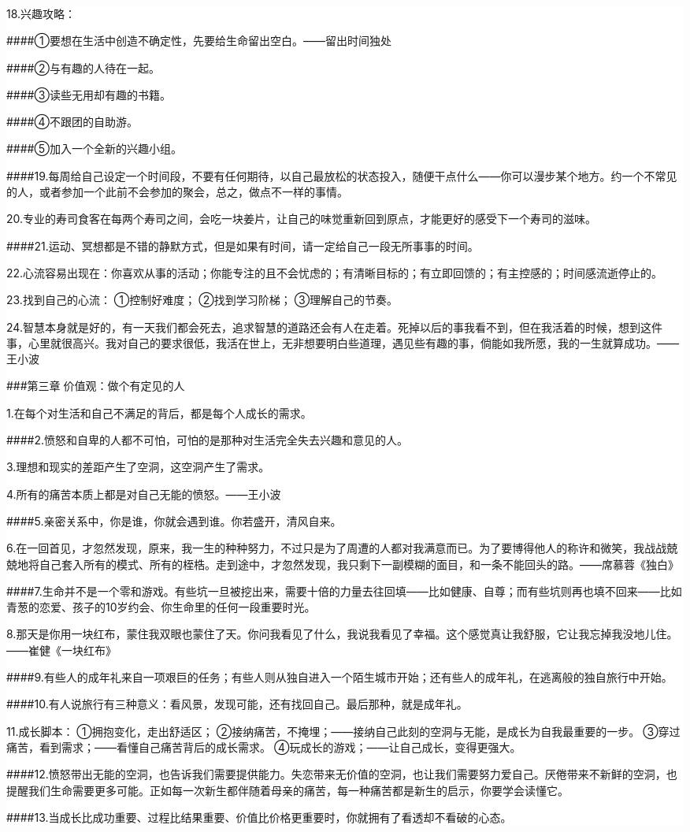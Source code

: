 18.兴趣攻略：

####①要想在生活中创造不确定性，先要给生命留出空白。——留出时间独处

####②与有趣的人待在一起。

####③读些无用却有趣的书籍。

####④不跟团的自助游。

####⑤加入一个全新的兴趣小组。

####19.每周给自己设定一个时间段，不要有任何期待，以自己最放松的状态投入，随便干点什么——你可以漫步某个地方。约一个不常见的人，或者参加一个此前不会参加的聚会，总之，做点不一样的事情。

20.专业的寿司食客在每两个寿司之间，会吃一块姜片，让自己的味觉重新回到原点，才能更好的感受下一个寿司的滋味。

####21.运动、冥想都是不错的静默方式，但是如果有时间，请一定给自己一段无所事事的时间。

22.心流容易出现在：你喜欢从事的活动；你能专注的且不会忧虑的；有清晰目标的；有立即回馈的；有主控感的；时间感流逝停止的。

23.找到自己的心流：
①控制好难度；
②找到学习阶梯；
③理解自己的节奏。

24.智慧本身就是好的，有一天我们都会死去，追求智慧的道路还会有人在走着。死掉以后的事我看不到，但在我活着的时候，想到这件事，心里就很高兴。我对自己的要求很低，我活在世上，无非想要明白些道理，遇见些有趣的事，倘能如我所愿，我的一生就算成功。——王小波



###第三章 价值观：做个有定见的人

1.在每个对生活和自己不满足的背后，都是每个人成长的需求。

####2.愤怒和自卑的人都不可怕，可怕的是那种对生活完全失去兴趣和意见的人。

3.理想和现实的差距产生了空洞，这空洞产生了需求。

4.所有的痛苦本质上都是对自己无能的愤怒。——王小波

####5.亲密关系中，你是谁，你就会遇到谁。你若盛开，清风自来。

6.在一回首见，才忽然发现，原来，我一生的种种努力，不过只是为了周遭的人都对我满意而已。为了要博得他人的称许和微笑，我战战兢兢地将自己套入所有的模式、所有的桎梏。走到途中，才忽然发现，我只剩下一副模糊的面目，和一条不能回头的路。——席慕蓉《独白》

####7.生命并不是一个零和游戏。有些坑一旦被挖出来，需要十倍的力量去往回填——比如健康、自尊；而有些坑则再也填不回来——比如青葱的恋爱、孩子的10岁约会、你生命里的任何一段重要时光。

8.那天是你用一块红布，蒙住我双眼也蒙住了天。你问我看见了什么，我说我看见了幸福。这个感觉真让我舒服，它让我忘掉我没地儿住。——崔健《一块红布》

####9.有些人的成年礼来自一项艰巨的任务；有些人则从独自进入一个陌生城市开始；还有些人的成年礼，在逃离般的独自旅行中开始。

####10.有人说旅行有三种意义：看风景，发现可能，还有找回自己。最后那种，就是成年礼。

11.成长脚本：
①拥抱变化，走出舒适区；
②接纳痛苦，不掩埋；——接纳自己此刻的空洞与无能，是成长为自我最重要的一步。
③穿过痛苦，看到需求；——看懂自己痛苦背后的成长需求。
④玩成长的游戏；——让自己成长，变得更强大。

####12.愤怒带出无能的空洞，也告诉我们需要提供能力。失恋带来无价值的空洞，也让我们需要努力爱自己。厌倦带来不新鲜的空洞，也提醒我们生命需要更多可能。正如每一次新生都伴随着母亲的痛苦，每一种痛苦都是新生的启示，你要学会读懂它。

####13.当成长比成功重要、过程比结果重要、价值比价格更重要时，你就拥有了看透却不看破的心态。
